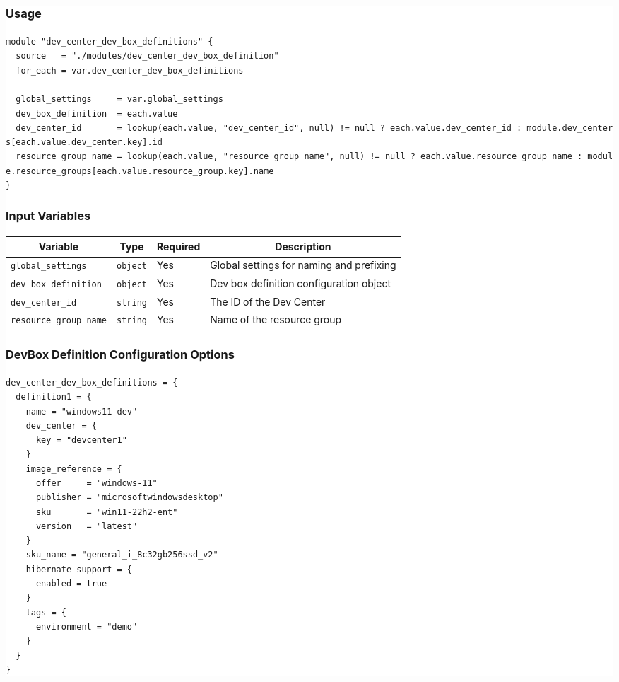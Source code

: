 ### Usage
```hcl
module "dev_center_dev_box_definitions" {
  source   = "./modules/dev_center_dev_box_definition"
  for_each = var.dev_center_dev_box_definitions

  global_settings     = var.global_settings
  dev_box_definition  = each.value
  dev_center_id       = lookup(each.value, "dev_center_id", null) != null ? each.value.dev_center_id : module.dev_centers[each.value.dev_center.key].id
  resource_group_name = lookup(each.value, "resource_group_name", null) != null ? each.value.resource_group_name : module.resource_groups[each.value.resource_group.key].name
}
```

### Input Variables
| Variable | Type | Required | Description |
|----------|------|----------|-------------|
| `global_settings` | `object` | Yes | Global settings for naming and prefixing |
| `dev_box_definition` | `object` | Yes | Dev box definition configuration object |
| `dev_center_id` | `string` | Yes | The ID of the Dev Center |
| `resource_group_name` | `string` | Yes | Name of the resource group |

### DevBox Definition Configuration Options
```hcl
dev_center_dev_box_definitions = {
  definition1 = {
    name = "windows11-dev"
    dev_center = {
      key = "devcenter1"
    }
    image_reference = {
      offer     = "windows-11"
      publisher = "microsoftwindowsdesktop"
      sku       = "win11-22h2-ent"
      version   = "latest"
    }
    sku_name = "general_i_8c32gb256ssd_v2"
    hibernate_support = {
      enabled = true
    }
    tags = {
      environment = "demo"
    }
  }
}
```
